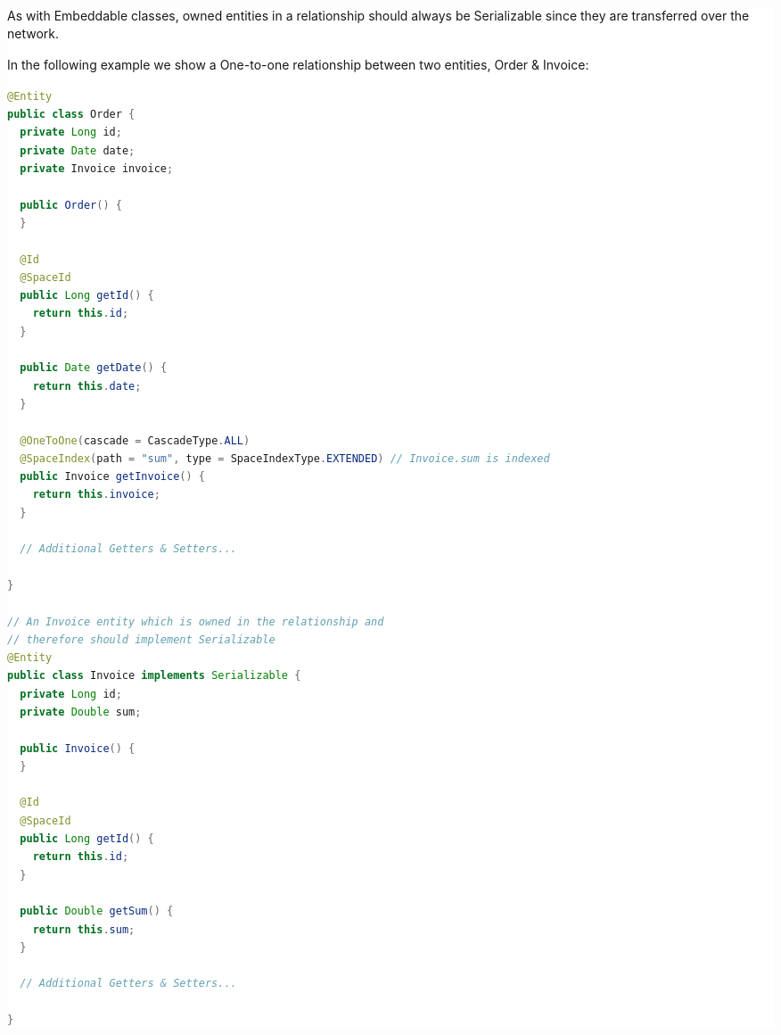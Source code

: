 As with Embeddable classes, owned entities in a relationship should always be Serializable since they are transferred over the network.

In the following example we show a One-to-one relationship between two entities, Order & Invoice:


```java
@Entity
public class Order {
  private Long id;
  private Date date;
  private Invoice invoice;

  public Order() {
  }

  @Id
  @SpaceId
  public Long getId() {
    return this.id;
  }

  public Date getDate() {
    return this.date;
  }

  @OneToOne(cascade = CascadeType.ALL)
  @SpaceIndex(path = "sum", type = SpaceIndexType.EXTENDED) // Invoice.sum is indexed
  public Invoice getInvoice() {
    return this.invoice;
  }

  // Additional Getters & Setters...

}

// An Invoice entity which is owned in the relationship and
// therefore should implement Serializable
@Entity
public class Invoice implements Serializable {
  private Long id;
  private Double sum;

  public Invoice() {
  }

  @Id
  @SpaceId
  public Long getId() {
    return this.id;
  }

  public Double getSum() {
    return this.sum;
  }

  // Additional Getters & Setters...

}
```
